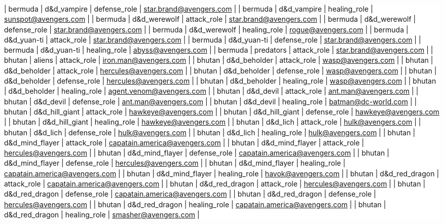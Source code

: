 | bermuda                  | d&d_vampire     | defense_role | star.brand@avengers.com       |
| bermuda                  | d&d_vampire     | healing_role | sunspot@avengers.com          |
| bermuda                  | d&d_werewolf    | attack_role  | star.brand@avengers.com       |
| bermuda                  | d&d_werewolf    | defense_role | star.brand@avengers.com       |
| bermuda                  | d&d_werewolf    | healing_role | rogue@avengers.com            |
| bermuda                  | d&d_yuan-ti     | attack_role  | star.brand@avengers.com       |
| bermuda                  | d&d_yuan-ti     | defense_role | star.brand@avengers.com       |
| bermuda                  | d&d_yuan-ti     | healing_role | abyss@avengers.com            |
| bermuda                  | predators       | attack_role  | star.brand@avengers.com       |
| bhutan                   | aliens          | attack_role  | iron.man@avengers.com         |
| bhutan                   | d&d_beholder    | attack_role  | wasp@avengers.com             |
| bhutan                   | d&d_beholder    | attack_role  | hercules@avengers.com         |
| bhutan                   | d&d_beholder    | defense_role | wasp@avengers.com             |
| bhutan                   | d&d_beholder    | defense_role | hercules@avengers.com         |
| bhutan                   | d&d_beholder    | healing_role | wasp@avengers.com             |
| bhutan                   | d&d_beholder    | healing_role | agent.venom@avengers.com      |
| bhutan                   | d&d_devil       | attack_role  | ant.man@avengers.com          |
| bhutan                   | d&d_devil       | defense_role | ant.man@avengers.com          |
| bhutan                   | d&d_devil       | healing_role | batman@dc-world.com           |
| bhutan                   | d&d_hill_giant  | attack_role  | hawkeye@avengers.com          |
| bhutan                   | d&d_hill_giant  | defense_role | hawkeye@avengers.com          |
| bhutan                   | d&d_hill_giant  | healing_role | hawkeye@avengers.com          |
| bhutan                   | d&d_lich        | attack_role  | hulk@avengers.com             |
| bhutan                   | d&d_lich        | defense_role | hulk@avengers.com             |
| bhutan                   | d&d_lich        | healing_role | hulk@avengers.com             |
| bhutan                   | d&d_mind_flayer | attack_role  | capatain.america@avengers.com |
| bhutan                   | d&d_mind_flayer | attack_role  | hercules@avengers.com         |
| bhutan                   | d&d_mind_flayer | defense_role | capatain.america@avengers.com |
| bhutan                   | d&d_mind_flayer | defense_role | hercules@avengers.com         |
| bhutan                   | d&d_mind_flayer | healing_role | capatain.america@avengers.com |
| bhutan                   | d&d_mind_flayer | healing_role | havok@avengers.com            |
| bhutan                   | d&d_red_dragon  | attack_role  | capatain.america@avengers.com |
| bhutan                   | d&d_red_dragon  | attack_role  | hercules@avengers.com         |
| bhutan                   | d&d_red_dragon  | defense_role | capatain.america@avengers.com |
| bhutan                   | d&d_red_dragon  | defense_role | hercules@avengers.com         |
| bhutan                   | d&d_red_dragon  | healing_role | capatain.america@avengers.com |
| bhutan                   | d&d_red_dragon  | healing_role | smasher@avengers.com          |